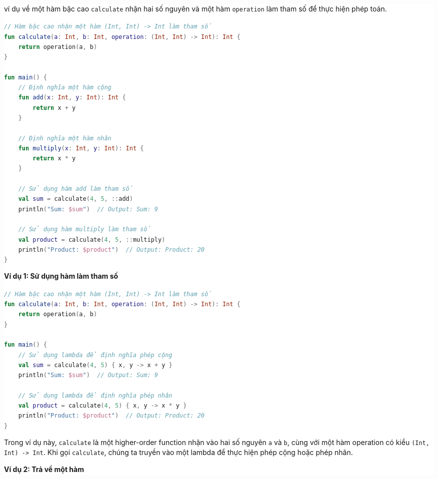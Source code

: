 ví dụ về một hàm bậc cao `calculate` nhận hai số nguyên và một hàm `operation` làm tham số để thực hiện phép toán.

```kotlin
// Hàm bậc cao nhận một hàm (Int, Int) -> Int làm tham số
fun calculate(a: Int, b: Int, operation: (Int, Int) -> Int): Int {
    return operation(a, b)
}

fun main() {
    // Định nghĩa một hàm cộng
    fun add(x: Int, y: Int): Int {
        return x + y
    }

    // Định nghĩa một hàm nhân
    fun multiply(x: Int, y: Int): Int {
        return x * y
    }

    // Sử dụng hàm add làm tham số
    val sum = calculate(4, 5, ::add)
    println("Sum: $sum")  // Output: Sum: 9

    // Sử dụng hàm multiply làm tham số
    val product = calculate(4, 5, ::multiply)
    println("Product: $product")  // Output: Product: 20
}
```
**Ví dụ 1: Sử dụng hàm làm tham số**

```kotlin
// Hàm bậc cao nhận một hàm (Int, Int) -> Int làm tham số
fun calculate(a: Int, b: Int, operation: (Int, Int) -> Int): Int {
    return operation(a, b)
}

fun main() {
    // Sử dụng lambda để định nghĩa phép cộng
    val sum = calculate(4, 5) { x, y -> x + y }
    println("Sum: $sum")  // Output: Sum: 9

    // Sử dụng lambda để định nghĩa phép nhân
    val product = calculate(4, 5) { x, y -> x * y }
    println("Product: $product")  // Output: Product: 20
}
```

Trong ví dụ này, `calculate` là một higher-order function nhận vào hai số nguyên `a` và `b`, cùng với một hàm operation có kiểu `(Int, Int) -> Int`. Khi gọi `calculate`, chúng ta truyền vào một lambda để thực hiện phép cộng hoặc phép nhân.

**Ví dụ 2: Trả về một hàm**
